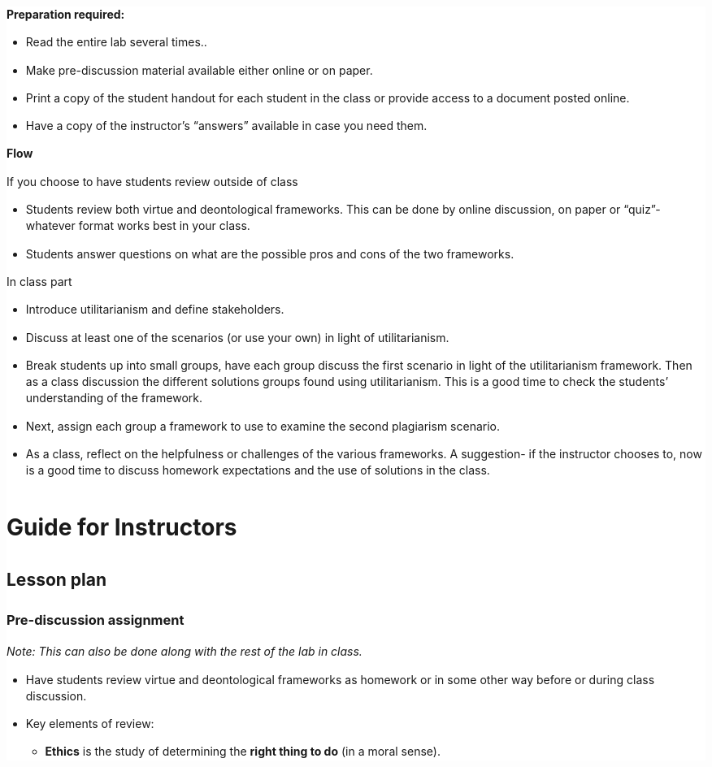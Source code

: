 **Preparation required:**

-   Read the entire lab several times..

-   Make pre-discussion material available either online or on paper.

-   Print a copy of the student handout for each student in the class or
    provide access to a document posted online.

-   Have a copy of the instructor’s “answers” available in case you need them.

**Flow**

If you choose to have students review outside of class

-   Students review both virtue and deontological frameworks. This can
    be done by online discussion, on paper or “quiz”- whatever format
    works best in your class.

-   Students answer questions on what are the possible pros and cons of
    the two frameworks.

In class part

-   Introduce utilitarianism and define stakeholders.

-   Discuss at least one of the scenarios (or use your own) in light of
    utilitarianism.

-   Break students up into small groups, have each group discuss the
    first scenario in light of the utilitarianism framework. Then as a
    class discussion the different solutions groups found using
    utilitarianism. This is a good time to check the students’
    understanding of the framework.

-   Next, assign each group a framework to use to examine the second
    plagiarism scenario.

-   As a class, reflect on the helpfulness or challenges of the various
    frameworks. A suggestion- if the instructor chooses to, now is a
    good time to discuss homework expectations and the use of
    solutions in the class.

# Guide for Instructors

## Lesson plan

### Pre-discussion assignment

*Note: This can also be done along with the rest of the lab in class.*

-   Have students review virtue and deontological frameworks as
    homework or in some other way before or during class discussion.

-   Key elements of review:

    -   **Ethics** is the study of determining the **right thing to do** (in a moral
        sense).
